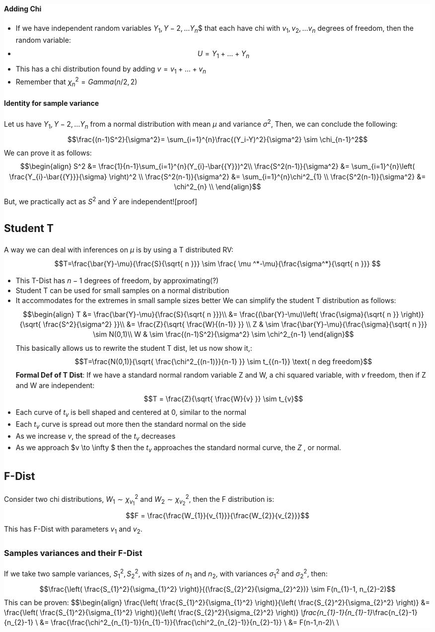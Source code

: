 #### Adding Chi
- If we have independent random variables $Y_1,Y-2,...Y_n$$ that each have chi with $v_1,v_2,...v_n$ degrees of freedom, then the random variable:
- $$U=Y_{1}+\dots + Y_{n}$$
- This has a chi distribution found by adding $v=v_1+...+v_n$
- Remember that $\chi_n^2 = Gamma(n/2,2)$
#### Identity for sample variance
Let us have $Y_1,Y-2,... Y_n$ from a normal distribution with mean $\mu$ and variance $\sigma^2$, Then, we can conclude the following:
$$\frac{(n-1)S^2}{\sigma^2}= \sum_{i=1}^{n}\frac{(Y_i-Y)^2}{\sigma^2} \sim \chi_{n-1}^2$$
We can prove it as follows:
$$\begin{align}  
S^2 &= \frac{1}{n-1}\sum_{i=1}^{n}(Y_{i}-\bar{{Y}})^2\\ 
\frac{S^2(n-1)}{\sigma^2} &= \sum_{i=1}^{n}\left( \frac{Y_{i}-\bar{{Y}}}{\sigma} \right)^2 \\
\frac{S^2(n-1)}{\sigma^2} &= \sum_{i=1}^{n}\chi^2_{1} \\
\frac{S^2(n-1)}{\sigma^2} &= \chi^2_{n}  \\
\end{align}$$
But, we practically act as $S^2$ and $\bar{Y}$ are independent![proof]
## Student T
A way we can deal with inferences on $\mu$ is by using a T distributed RV:
$$T=\frac{\bar{Y}-\mu}{\frac{S}{\sqrt{ n }}} \sim \frac{
\mu ^*-\mu}{\frac{\sigma^*}{\sqrt{ n }}} $$
- This T-Dist has $n-1$ degrees of freedom, by approximating(?)
- Student T can be used for small samples on a normal distribution
- It accommodates for the extremes in small sample sizes better
We can simplify the student T distribution as follows:
$$\begin{align}   
 T &= \frac{\bar{Y}-\mu}{\frac{S}{\sqrt{ n }}}\\
 &= \frac{(\bar{Y}-\mu)\left( \frac{\sigma}{\sqrt{ n }} \right)}{\sqrt{ \frac{S^2}{\sigma^2} }}\\
&= \frac{Z}{\sqrt{ \frac{W}{(n-1)} }}  \\ 
Z & \sim \frac{\bar{Y}-\mu}{\frac{\sigma}{\sqrt{ n }}} \sim N(0,1)\\
W & \sim \frac{(n-1)S^2}{\sigma^2} \sim \chi^2_{n-1}
\end{align}$$This basically allows us to rewrite the student T dist, let us now show it,:
$$T=\frac{N(0,1)}{\sqrt{ \frac{\chi^2_{(n-1)}}{n-1} }} \sim t_{{n-1}} \text{ n deg freedom}$$
**Formal Def of T Dist**:
If we have a standard normal random variable Z and W, a chi squared variable, with $v$ freedom, then if Z and W are independent:
$$T = \frac{Z}{\sqrt{ \frac{W}{v} }} \sim t_{v}$$
- Each curve of $t_v$ is bell shaped and centered at 0, similar to the normal
- Each $t_v$ curve is spread out more then the standard normal on the side
- As we increase $v$, the spread of the $t_v$ decreases
- As we approach $v \to \infty $ then the $t_v$ approaches the standard normal curve, the $Z$ , or normal.
## F-Dist
Consider two chi distributions, $W_1 \sim \chi^2_{v_1}$ and  $W_2 \sim \chi^2_{v_2}$, then the F distribution is:
$$F = \frac{\frac{W_{1}}{v_{1}}}{\frac{W_{2}}{v_{2}}}$$
This has F-Dist with parameters $v_1$ and $v_2$.
### Samples variances and their F-Dist
If we take two sample variances, $S_{1}^2, S_{2}^2$, with sizes of $n_1$ and $n_2$, with variances $\sigma_1^2$ and $\sigma_2^2$, then:
$$\frac{\left( \frac{S_{1}^2}{\sigma_{1}^2} \right)}{(\frac{S_{2}^2}{\sigma_{2}^2})} \sim F(n_{1}-1, n_{2}-2)$$
This can be proven:
$$\begin{align}  \frac{\left( \frac{S_{1}^2}{\sigma_{1}^2} \right)}{\left( \frac{S_{2}^2}{\sigma_{2}^2} \right)} &= \frac{\left( \frac{S_{1}^2}{\sigma_{1}^2} \right)}{\left( \frac{S_{2}^2}{\sigma_{2}^2} \right)} *\frac{n_{1}-1}{n_{1}-1}*\frac{n_{2}-1}{n_{2}-1}  \\
  &= \frac{\frac{\chi^2_{n_{1}-1}}{n_{1}-1}}{\frac{\chi^2_{n_{2}-1}}{n_{2}-1}} \\
 &= F(n-1,n-2)\\
 \\